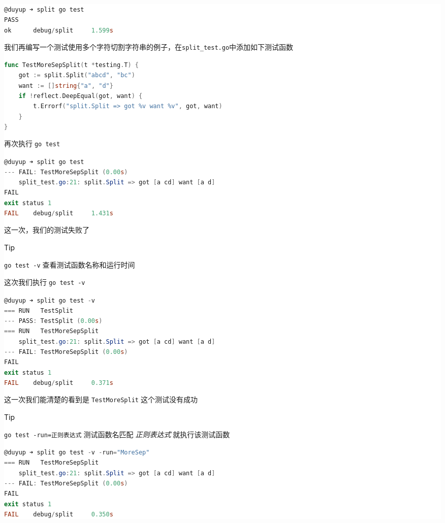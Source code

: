 ```powershell
@duyup ➜ split go test       
PASS
ok      debug/split     1.599s
```

我们再编写一个测试使用多个字符切割字符串的例子，在`split_test.go`中添加如下测试函数

```go
func TestMoreSepSplit(t *testing.T) {
	got := split.Split("abcd", "bc")
	want := []string{"a", "d"}
	if !reflect.DeepEqual(got, want) {
		t.Errorf("split.Split => got %v want %v", got, want)
	}
}
```

再次执行 `go test`

```powershell
@duyup ➜ split go test
--- FAIL: TestMoreSepSplit (0.00s)
    split_test.go:21: split.Split => got [a cd] want [a d]
FAIL
exit status 1
FAIL    debug/split     1.431s
```

这一次，我们的测试失败了

> [!tip] 
> 
> `go test -v`  查看测试函数名称和运行时间 
> 

这次我们执行 `go test -v`

```powershell
@duyup ➜ split go test -v               
=== RUN   TestSplit
--- PASS: TestSplit (0.00s)
=== RUN   TestMoreSepSplit
    split_test.go:21: split.Split => got [a cd] want [a d]
--- FAIL: TestMoreSepSplit (0.00s)
FAIL
exit status 1
FAIL    debug/split     0.371s
```

这一次我们能清楚的看到是 `TestMoreSplit` 这个测试没有成功

> [!tip] 
> 
> `go test -run=正则表达式`  测试函数名匹配 _正则表达式_ 就执行该测试函数
> 

```powershell
@duyup ➜ split go test -v -run="MoreSep"
=== RUN   TestMoreSepSplit
    split_test.go:21: split.Split => got [a cd] want [a d]
--- FAIL: TestMoreSepSplit (0.00s)
FAIL
exit status 1
FAIL    debug/split     0.350s
```
